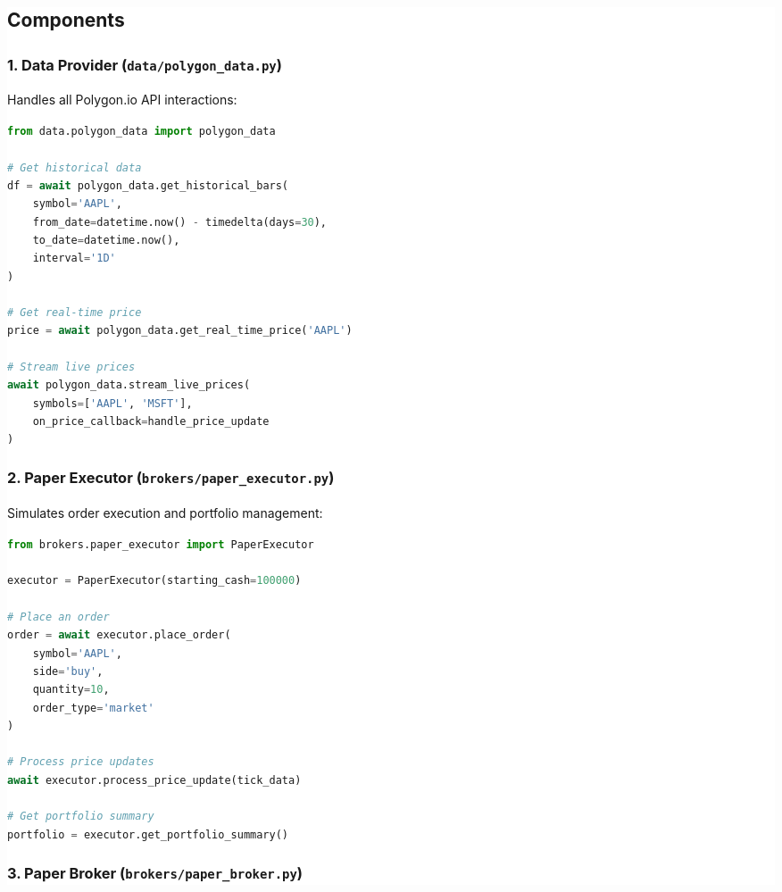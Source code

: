 ## Components

### 1. Data Provider (`data/polygon_data.py`)

Handles all Polygon.io API interactions:

```python
from data.polygon_data import polygon_data

# Get historical data
df = await polygon_data.get_historical_bars(
    symbol='AAPL',
    from_date=datetime.now() - timedelta(days=30),
    to_date=datetime.now(),
    interval='1D'
)

# Get real-time price
price = await polygon_data.get_real_time_price('AAPL')

# Stream live prices
await polygon_data.stream_live_prices(
    symbols=['AAPL', 'MSFT'],
    on_price_callback=handle_price_update
)
```

### 2. Paper Executor (`brokers/paper_executor.py`)

Simulates order execution and portfolio management:

```python
from brokers.paper_executor import PaperExecutor

executor = PaperExecutor(starting_cash=100000)

# Place an order
order = await executor.place_order(
    symbol='AAPL',
    side='buy',
    quantity=10,
    order_type='market'
)

# Process price updates
await executor.process_price_update(tick_data)

# Get portfolio summary
portfolio = executor.get_portfolio_summary()
```

### 3. Paper Broker (`brokers/paper_broker.py`)
